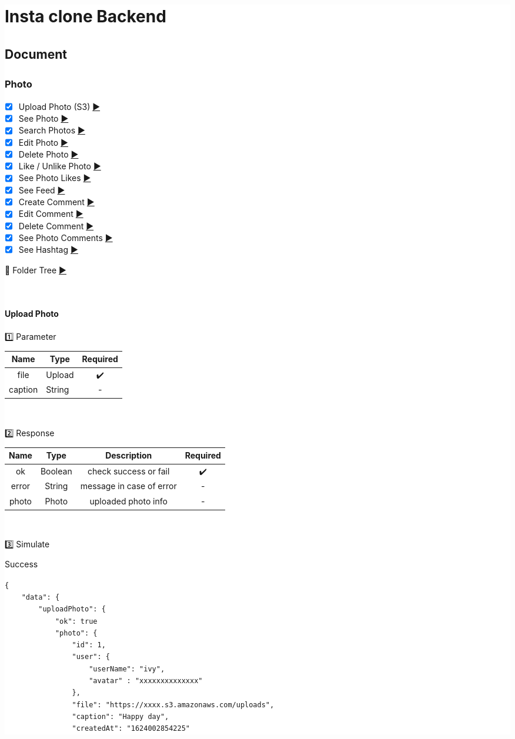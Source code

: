 # Insta clone Backend

## Document

### Photo

-   [x] Upload Photo (S3) [▶️](#Upload-Photo)
-   [x] See Photo [▶️](#See-Photo)
-   [x] Search Photos [▶️](#Search-Photos)
-   [x] Edit Photo [▶️](#Edit-Photo)
-   [x] Delete Photo [▶️](#Delete-Photo)
-   [x] Like / Unlike Photo [▶️](#Like/Unlike-Photo)
-   [x] See Photo Likes [▶️](#See-Photo-Likes)
-   [x] See Feed [▶️](#See-Feed)
-   [x] Create Comment [▶️](#Create-Comment)
-   [x] Edit Comment [▶️](#Edit-Comment)
-   [x] Delete Comment [▶️](#Delete-Comment)
-   [x] See Photo Comments [▶️](#See-Photo-Comments)
-   [x] See Hashtag [▶️](#See-Hashtag)

🌳 Folder Tree [▶️](#Folder-Tree)

<br>

#### Upload Photo

1️⃣ Parameter

|  Name   | Type   | Required |
| :-----: | ------ | :------: |
|  file   | Upload |    ✔️    |
| caption | String |    -     |

<br>

2️⃣ Response

| Name  |  Type   |       Description        | Required |
| :---: | :-----: | :----------------------: | :------: |
|  ok   | Boolean |  check success or fail   |    ✔️    |
| error | String  | message in case of error |    -     |
| photo |  Photo  |   uploaded photo info    |    -     |

<br>

3️⃣ Simulate

Success

```
{
    "data": {
        "uploadPhoto": {
            "ok": true
            "photo": {
                "id": 1,
                "user": {
                    "userName": "ivy",
                    "avatar" : "xxxxxxxxxxxxxx"
                },
                "file": "https://xxxx.s3.amazonaws.com/uploads",
                "caption": "Happy day",
                "createdAt": "1624002854225"
```